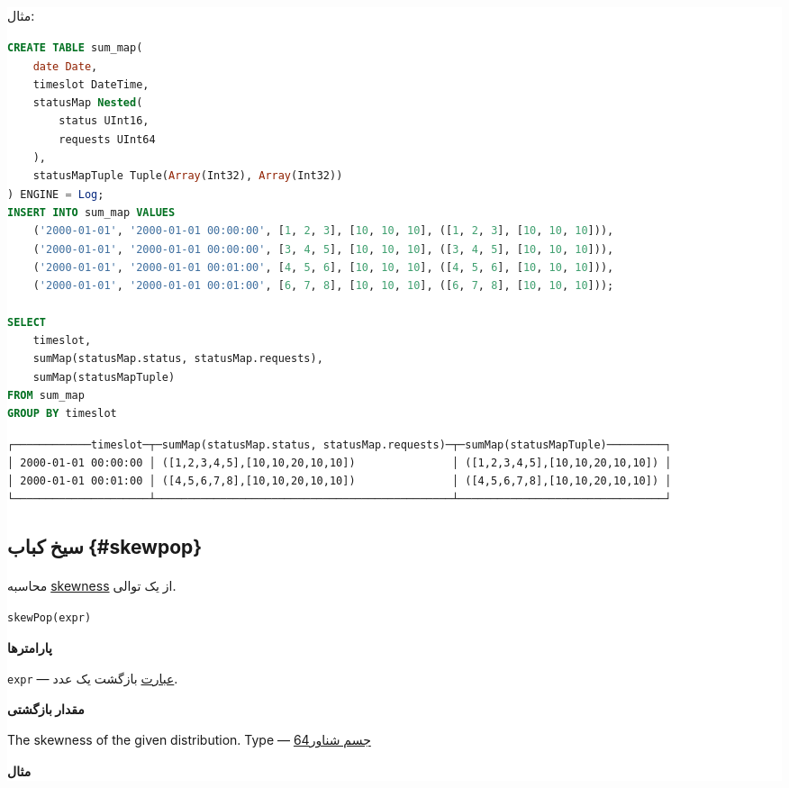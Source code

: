 مثال:

``` sql
CREATE TABLE sum_map(
    date Date,
    timeslot DateTime,
    statusMap Nested(
        status UInt16,
        requests UInt64
    ),
    statusMapTuple Tuple(Array(Int32), Array(Int32))
) ENGINE = Log;
INSERT INTO sum_map VALUES
    ('2000-01-01', '2000-01-01 00:00:00', [1, 2, 3], [10, 10, 10], ([1, 2, 3], [10, 10, 10])),
    ('2000-01-01', '2000-01-01 00:00:00', [3, 4, 5], [10, 10, 10], ([3, 4, 5], [10, 10, 10])),
    ('2000-01-01', '2000-01-01 00:01:00', [4, 5, 6], [10, 10, 10], ([4, 5, 6], [10, 10, 10])),
    ('2000-01-01', '2000-01-01 00:01:00', [6, 7, 8], [10, 10, 10], ([6, 7, 8], [10, 10, 10]));

SELECT
    timeslot,
    sumMap(statusMap.status, statusMap.requests),
    sumMap(statusMapTuple)
FROM sum_map
GROUP BY timeslot
```

``` text
┌────────────timeslot─┬─sumMap(statusMap.status, statusMap.requests)─┬─sumMap(statusMapTuple)─────────┐
│ 2000-01-01 00:00:00 │ ([1,2,3,4,5],[10,10,20,10,10])               │ ([1,2,3,4,5],[10,10,20,10,10]) │
│ 2000-01-01 00:01:00 │ ([4,5,6,7,8],[10,10,20,10,10])               │ ([4,5,6,7,8],[10,10,20,10,10]) │
└─────────────────────┴──────────────────────────────────────────────┴────────────────────────────────┘
```

## سیخ کباب {#skewpop}

محاسبه [skewness](https://en.wikipedia.org/wiki/Skewness) از یک توالی.

``` sql
skewPop(expr)
```

**پارامترها**

`expr` — [عبارت](../syntax.md#syntax-expressions) بازگشت یک عدد.

**مقدار بازگشتی**

The skewness of the given distribution. Type — [جسم شناور64](../../sql-reference/data-types/float.md)

**مثال**
